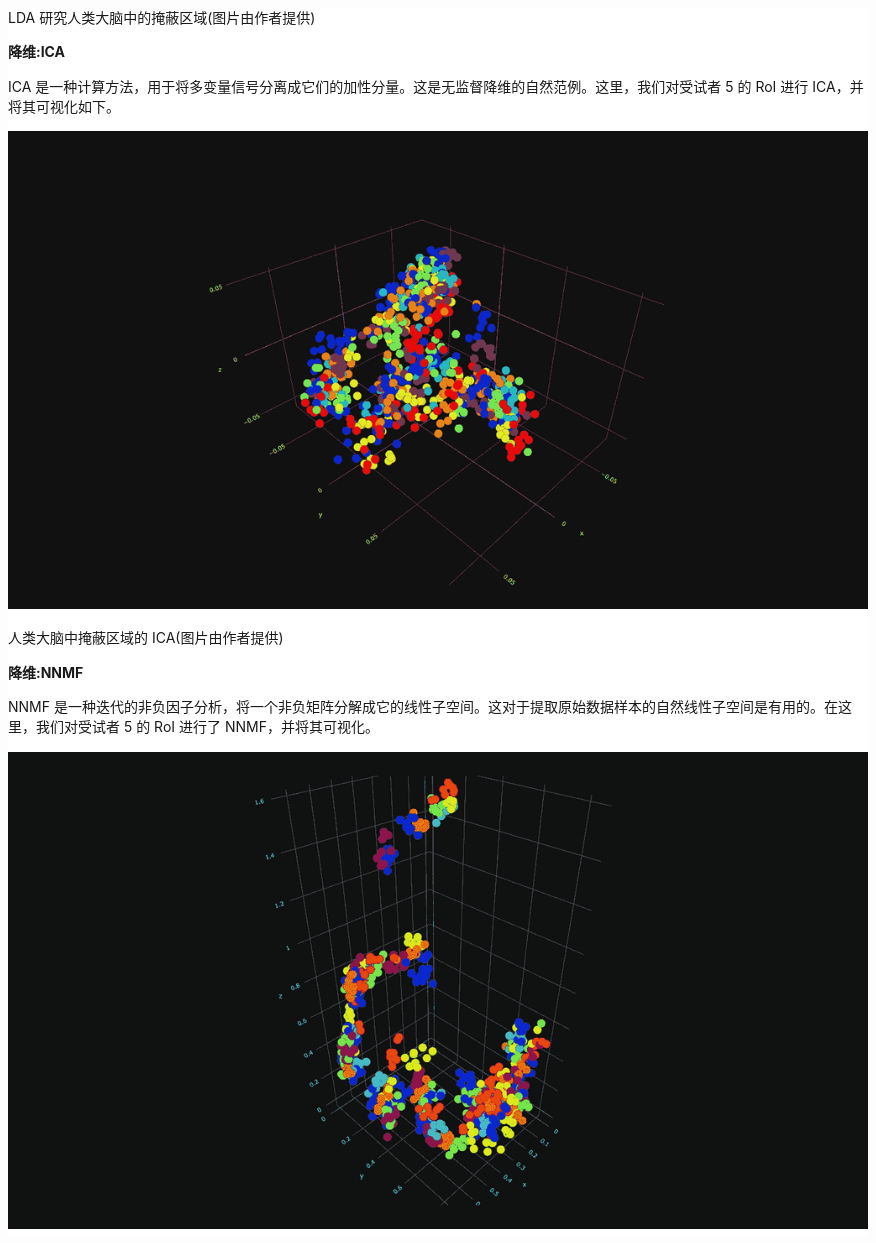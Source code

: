 LDA 研究人类大脑中的掩蔽区域(图片由作者提供)

**降维:ICA**

ICA 是一种计算方法，用于将多变量信号分离成它们的加性分量。这是无监督降维的自然范例。这里，我们对受试者 5 的 RoI 进行 ICA，并将其可视化如下。

![](img/cc7c206f5b21bba43cb8f01b8261462f.png)

人类大脑中掩蔽区域的 ICA(图片由作者提供)

**降维:NNMF**

NNMF 是一种迭代的非负因子分析，将一个非负矩阵分解成它的线性子空间。这对于提取原始数据样本的自然线性子空间是有用的。在这里，我们对受试者 5 的 RoI 进行了 NNMF，并将其可视化。

![](img/602582c22688f9e9188bc59f298ab460.png)
